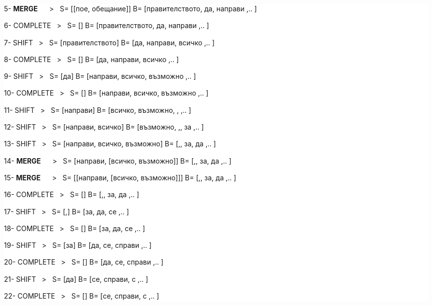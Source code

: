 

5- **MERGE**&nbsp;&nbsp;&nbsp;&nbsp;&nbsp;&nbsp;>&nbsp;&nbsp;&nbsp;S= [[пое, обещание]]   B= [правителството, да, направи ,.. ]



6- COMPLETE&nbsp;&nbsp;&nbsp;>&nbsp;&nbsp;&nbsp;S= []   B= [правителството, да, направи ,.. ]



7- SHIFT&nbsp;&nbsp;&nbsp;>&nbsp;&nbsp;&nbsp;S= [правителството]   B= [да, направи, всичко ,.. ]



8- COMPLETE&nbsp;&nbsp;&nbsp;>&nbsp;&nbsp;&nbsp;S= []   B= [да, направи, всичко ,.. ]



9- SHIFT&nbsp;&nbsp;&nbsp;>&nbsp;&nbsp;&nbsp;S= [да]   B= [направи, всичко, възможно ,.. ]



10- COMPLETE&nbsp;&nbsp;&nbsp;>&nbsp;&nbsp;&nbsp;S= []   B= [направи, всичко, възможно ,.. ]



11- SHIFT&nbsp;&nbsp;&nbsp;>&nbsp;&nbsp;&nbsp;S= [направи]   B= [всичко, възможно, , ,.. ]



12- SHIFT&nbsp;&nbsp;&nbsp;>&nbsp;&nbsp;&nbsp;S= [направи, всичко]   B= [възможно, ,, за ,.. ]



13- SHIFT&nbsp;&nbsp;&nbsp;>&nbsp;&nbsp;&nbsp;S= [направи, всичко, възможно]   B= [,, за, да ,.. ]



14- **MERGE**&nbsp;&nbsp;&nbsp;&nbsp;&nbsp;&nbsp;>&nbsp;&nbsp;&nbsp;S= [направи, [всичко, възможно]]   B= [,, за, да ,.. ]



15- **MERGE**&nbsp;&nbsp;&nbsp;&nbsp;&nbsp;&nbsp;>&nbsp;&nbsp;&nbsp;S= [[направи, [всичко, възможно]]]   B= [,, за, да ,.. ]



16- COMPLETE&nbsp;&nbsp;&nbsp;>&nbsp;&nbsp;&nbsp;S= []   B= [,, за, да ,.. ]



17- SHIFT&nbsp;&nbsp;&nbsp;>&nbsp;&nbsp;&nbsp;S= [,]   B= [за, да, се ,.. ]



18- COMPLETE&nbsp;&nbsp;&nbsp;>&nbsp;&nbsp;&nbsp;S= []   B= [за, да, се ,.. ]



19- SHIFT&nbsp;&nbsp;&nbsp;>&nbsp;&nbsp;&nbsp;S= [за]   B= [да, се, справи ,.. ]



20- COMPLETE&nbsp;&nbsp;&nbsp;>&nbsp;&nbsp;&nbsp;S= []   B= [да, се, справи ,.. ]



21- SHIFT&nbsp;&nbsp;&nbsp;>&nbsp;&nbsp;&nbsp;S= [да]   B= [се, справи, с ,.. ]



22- COMPLETE&nbsp;&nbsp;&nbsp;>&nbsp;&nbsp;&nbsp;S= []   B= [се, справи, с ,.. ]
